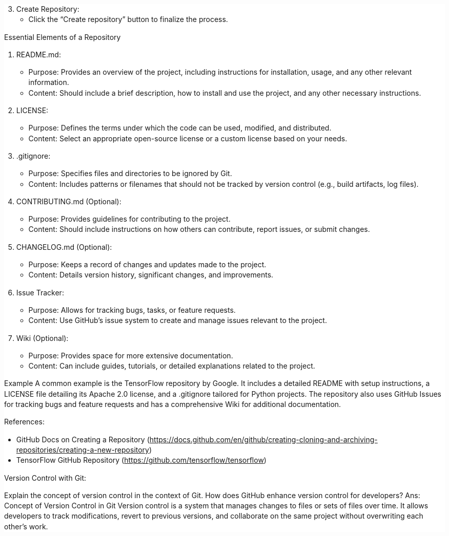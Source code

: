 3. Create Repository:
   - Click the “Create repository” button to finalize the process.

Essential Elements of a Repository

1. README.md:
   - Purpose: Provides an overview of the project, including instructions for installation, usage, and any other relevant information.
   - Content: Should include a brief description, how to install and use the project, and any other necessary instructions.

2. LICENSE:
   - Purpose: Defines the terms under which the code can be used, modified, and distributed.
   - Content: Select an appropriate open-source license or a custom license based on your needs.

3. .gitignore:
   - Purpose: Specifies files and directories to be ignored by Git.
   - Content: Includes patterns or filenames that should not be tracked by version control (e.g., build artifacts, log files).

4. CONTRIBUTING.md (Optional):
   - Purpose: Provides guidelines for contributing to the project.
   - Content: Should include instructions on how others can contribute, report issues, or submit changes.

5. CHANGELOG.md (Optional):
   - Purpose: Keeps a record of changes and updates made to the project.
   - Content: Details version history, significant changes, and improvements.

6. Issue Tracker:
   - Purpose: Allows for tracking bugs, tasks, or feature requests.
   - Content: Use GitHub’s issue system to create and manage issues relevant to the project.

7. Wiki (Optional):
   - Purpose: Provides space for more extensive documentation.
   - Content: Can include guides, tutorials, or detailed explanations related to the project.

Example
A common example is the TensorFlow repository by Google. It includes a detailed README with setup instructions, a LICENSE file detailing its Apache 2.0 license, and a .gitignore tailored for Python projects. The repository also uses GitHub Issues for tracking bugs and feature requests and has a comprehensive Wiki for additional documentation.

References:
- GitHub Docs on Creating a Repository (https://docs.github.com/en/github/creating-cloning-and-archiving-repositories/creating-a-new-repository)
- TensorFlow GitHub Repository (https://github.com/tensorflow/tensorflow)

Version Control with Git:

Explain the concept of version control in the context of Git. How does GitHub enhance version control for developers?
Ans: Concept of Version Control in Git
Version control is a system that manages changes to files or sets of files over time. It allows developers to track modifications, revert to previous versions, and collaborate on the same project without overwriting each other’s work.

